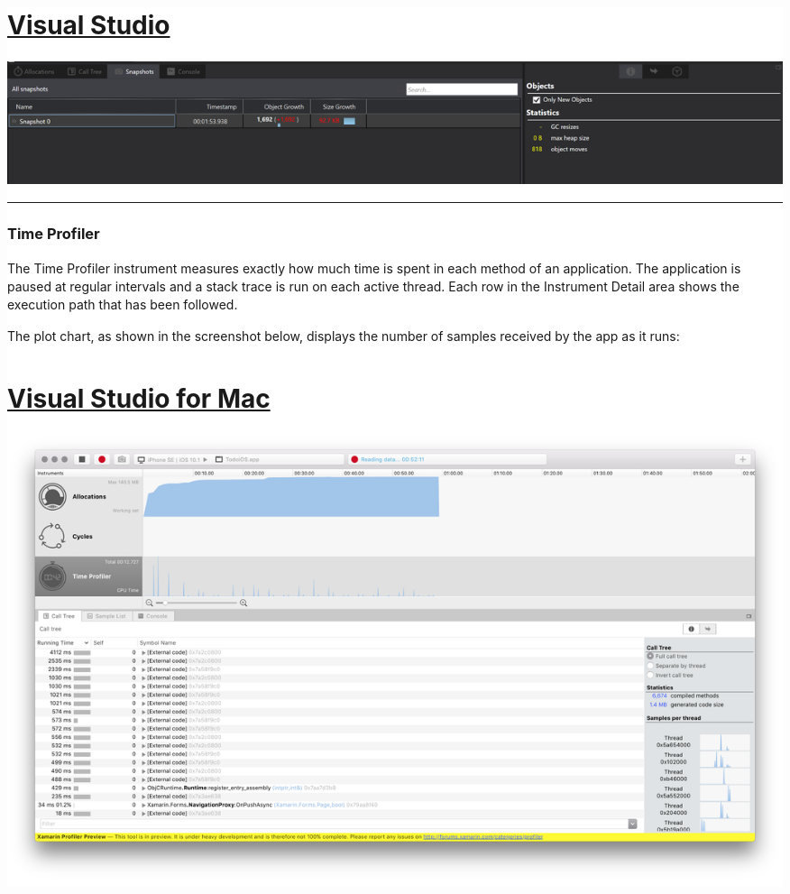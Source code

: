 # [Visual Studio](#tab/vswin)

  [![](images/allocations4-vs.png "Snapshots Tab")](images/allocations4-vs.png#lightbox)

-----

### Time Profiler

The Time Profiler instrument measures exactly how much time is spent in each method of an application. The application is paused at regular intervals and a stack trace is run on each active thread. Each row in the Instrument Detail area shows the execution path that has been followed.

The plot chart, as shown in the screenshot below, displays the number of samples received by the app as it runs:

# [Visual Studio for Mac](#tab/vsmac)

[![Time Profiler Instrument](images/time1.png)](images/time1.png#lightbox) 

